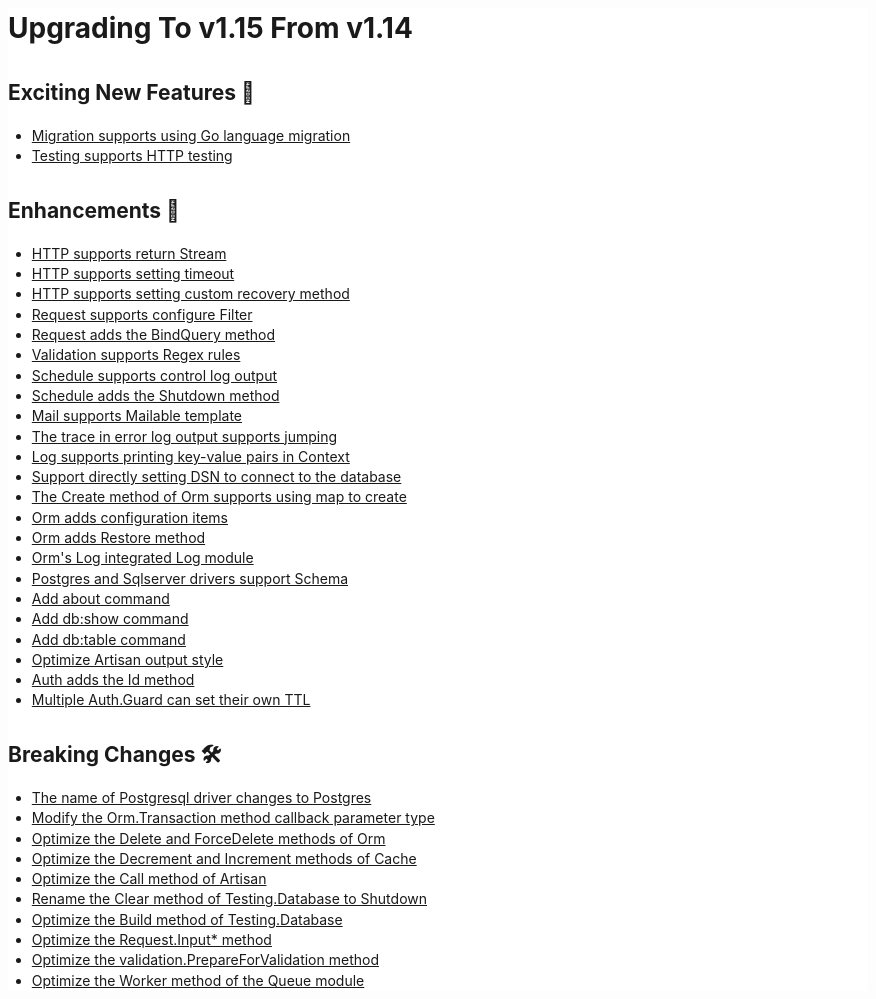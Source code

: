 # Upgrading To v1.15 From v1.14

## Exciting New Features 🎉

- [Migration supports using Go language migration](#migration-supports-using-go-language-migration)
- [Testing supports HTTP testing](#testing-supports-http-testing)

## Enhancements 🚀

- [HTTP supports return Stream](#http-supports-return-stream)
- [HTTP supports setting timeout](#http-supports-setting-timeout)
- [HTTP supports setting custom recovery method](#http-supports-setting-custom-recovery-method)
- [Request supports configure Filter](#request-supports-configure-filter)
- [Request adds the BindQuery method](#request-adds-the-bindquery-method)
- [Validation supports Regex rules](#validation-supports-regex-rules)
- [Schedule supports control log output](#schedule-supports-control-log-output)
- [Schedule adds the Shutdown method](#schedule-adds-the-shutdown-method)
- [Mail supports Mailable template](#mail-supports-mailable-template)
- [The trace in error log output supports jumping](#the-trace-in-error-log-output-supports-jumping)
- [Log supports printing key-value pairs in Context](#log-supports-printing-key-value-pairs-in-context)
- [Support directly setting DSN to connect to the database](#support-directly-setting-dsn-to-connect-to-the-database)
- [The Create method of Orm supports using map to create](#the-create-method-of-orm-supports-using-map-to-create)
- [Orm adds configuration items](#orm-adds-configuration-items)
- [Orm adds Restore method](#orm-adds-restore-method)
- [Orm's Log integrated Log module](#orm-s-log-integrated-log-module)
- [Postgres and Sqlserver drivers support Schema](#postgres-and-sqlserver-drivers-support-schema)
- [Add about command](#add-about-command)
- [Add db:show command](#add-db-show-command)
- [Add db:table command](#add-db-table-command)
- [Optimize Artisan output style](#optimize-artisan-output-style)
- [Auth adds the Id method](#auth-adds-the-id-method)
- [Multiple Auth.Guard can set their own TTL](#multiple-auth-guard-can-set-their-own-ttl)

## Breaking Changes 🛠

- [The name of Postgresql driver changes to Postgres](#the-name-of-postgresql-driver-changes-to-postgres)
- [Modify the Orm.Transaction method callback parameter type](#modify-the-orm-transaction-method-callback-parameter-type)
- [Optimize the Delete and ForceDelete methods of Orm](#optimize-the-delete-and-forcedelete-methods-of-orm)
- [Optimize the Decrement and Increment methods of Cache](#optimize-the-decrement-and-increment-methods-of-cache)
- [Optimize the Call method of Artisan](#optimize-the-call-method-of-artisan)
- [Rename the Clear method of Testing.Database to Shutdown](#rename-the-clear-method-of-testing-database-to-shutdown)
- [Optimize the Build method of Testing.Database](#optimize-the-build-method-of-testing-database)
- [Optimize the Request.Input\* method](#optimize-the-request-input-method)
- [Optimize the validation.PrepareForValidation method](#optimize-the-validation-prepareforvalidation-method)
- [Optimize the Worker method of the Queue module](#optimize-the-worker-method-of-the-queue-module)
